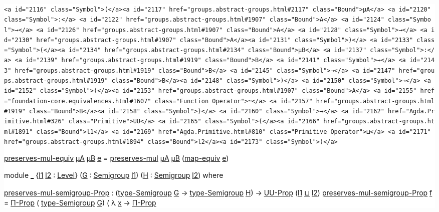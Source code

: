     <a id="2116" class="Symbol">(</a><a id="2117" href="groups.abstract-groups.html#2117" class="Bound">μA</a> <a id="2120" class="Symbol">:</a> <a id="2122" href="groups.abstract-groups.html#1907" class="Bound">A</a> <a id="2124" class="Symbol">→</a> <a id="2126" href="groups.abstract-groups.html#1907" class="Bound">A</a> <a id="2128" class="Symbol">→</a> <a id="2130" href="groups.abstract-groups.html#1907" class="Bound">A</a><a id="2131" class="Symbol">)</a> <a id="2133" class="Symbol">(</a><a id="2134" href="groups.abstract-groups.html#2134" class="Bound">μB</a> <a id="2137" class="Symbol">:</a> <a id="2139" href="groups.abstract-groups.html#1919" class="Bound">B</a> <a id="2141" class="Symbol">→</a> <a id="2143" href="groups.abstract-groups.html#1919" class="Bound">B</a> <a id="2145" class="Symbol">→</a> <a id="2147" href="groups.abstract-groups.html#1919" class="Bound">B</a><a id="2148" class="Symbol">)</a> <a id="2150" class="Symbol">→</a> <a id="2152" class="Symbol">(</a><a id="2153" href="groups.abstract-groups.html#1907" class="Bound">A</a> <a id="2155" href="foundation-core.equivalences.html#1607" class="Function Operator">≃</a> <a id="2157" href="groups.abstract-groups.html#1919" class="Bound">B</a><a id="2158" class="Symbol">)</a> <a id="2160" class="Symbol">→</a> <a id="2162" href="Agda.Primitive.html#326" class="Primitive">UU</a> <a id="2165" class="Symbol">(</a><a id="2166" href="groups.abstract-groups.html#1891" class="Bound">l1</a> <a id="2169" href="Agda.Primitive.html#810" class="Primitive Operator">⊔</a> <a id="2171" href="groups.abstract-groups.html#1894" class="Bound">l2</a><a id="2173" class="Symbol">)</a>
  <a id="2177" href="groups.abstract-groups.html#2090" class="Function">preserves-mul-equiv</a> <a id="2197" href="groups.abstract-groups.html#2197" class="Bound">μA</a> <a id="2200" href="groups.abstract-groups.html#2200" class="Bound">μB</a> <a id="2203" href="groups.abstract-groups.html#2203" class="Bound">e</a> <a id="2205" class="Symbol">=</a> <a id="2207" href="groups.abstract-groups.html#1941" class="Function">preserves-mul</a> <a id="2221" href="groups.abstract-groups.html#2197" class="Bound">μA</a> <a id="2224" href="groups.abstract-groups.html#2200" class="Bound">μB</a> <a id="2227" class="Symbol">(</a><a id="2228" href="foundation-core.equivalences.html#1807" class="Function">map-equiv</a> <a id="2238" href="groups.abstract-groups.html#2203" class="Bound">e</a><a id="2239" class="Symbol">)</a>

<a id="2242" class="Keyword">module</a> <a id="2249" href="groups.abstract-groups.html#2249" class="Module">_</a>
  <a id="2253" class="Symbol">{</a><a id="2254" href="groups.abstract-groups.html#2254" class="Bound">l1</a> <a id="2257" href="groups.abstract-groups.html#2257" class="Bound">l2</a> <a id="2260" class="Symbol">:</a> <a id="2262" href="Agda.Primitive.html#597" class="Postulate">Level</a><a id="2267" class="Symbol">}</a> <a id="2269" class="Symbol">(</a><a id="2270" href="groups.abstract-groups.html#2270" class="Bound">G</a> <a id="2272" class="Symbol">:</a> <a id="2274" href="groups.abstract-groups.html#956" class="Function">Semigroup</a> <a id="2284" href="groups.abstract-groups.html#2254" class="Bound">l1</a><a id="2286" class="Symbol">)</a> <a id="2288" class="Symbol">(</a><a id="2289" href="groups.abstract-groups.html#2289" class="Bound">H</a> <a id="2291" class="Symbol">:</a> <a id="2293" href="groups.abstract-groups.html#956" class="Function">Semigroup</a> <a id="2303" href="groups.abstract-groups.html#2257" class="Bound">l2</a><a id="2305" class="Symbol">)</a>
  <a id="2309" class="Keyword">where</a>
  
  <a id="2320" href="groups.abstract-groups.html#2320" class="Function">preserves-mul-semigroup-Prop</a> <a id="2349" class="Symbol">:</a>
    <a id="2355" class="Symbol">(</a><a id="2356" href="groups.abstract-groups.html#1152" class="Function">type-Semigroup</a> <a id="2371" href="groups.abstract-groups.html#2270" class="Bound">G</a> <a id="2373" class="Symbol">→</a> <a id="2375" href="groups.abstract-groups.html#1152" class="Function">type-Semigroup</a> <a id="2390" href="groups.abstract-groups.html#2289" class="Bound">H</a><a id="2391" class="Symbol">)</a> <a id="2393" class="Symbol">→</a> <a id="2395" href="foundation-core.propositions.html#1322" class="Function">UU-Prop</a> <a id="2403" class="Symbol">(</a><a id="2404" href="groups.abstract-groups.html#2254" class="Bound">l1</a> <a id="2407" href="Agda.Primitive.html#810" class="Primitive Operator">⊔</a> <a id="2409" href="groups.abstract-groups.html#2257" class="Bound">l2</a><a id="2411" class="Symbol">)</a>
  <a id="2415" href="groups.abstract-groups.html#2320" class="Function">preserves-mul-semigroup-Prop</a> <a id="2444" href="groups.abstract-groups.html#2444" class="Bound">f</a> <a id="2446" class="Symbol">=</a>
    <a id="2452" href="foundation.propositions.html#1941" class="Function">Π-Prop</a>
      <a id="2465" class="Symbol">(</a> <a id="2467" href="groups.abstract-groups.html#1152" class="Function">type-Semigroup</a> <a id="2482" href="groups.abstract-groups.html#2270" class="Bound">G</a><a id="2483" class="Symbol">)</a>
      <a id="2491" class="Symbol">(</a> <a id="2493" class="Symbol">λ</a> <a id="2495" href="groups.abstract-groups.html#2495" class="Bound">x</a> <a id="2497" class="Symbol">→</a>
        <a id="2507" href="foundation.propositions.html#1941" class="Function">Π-Prop</a>